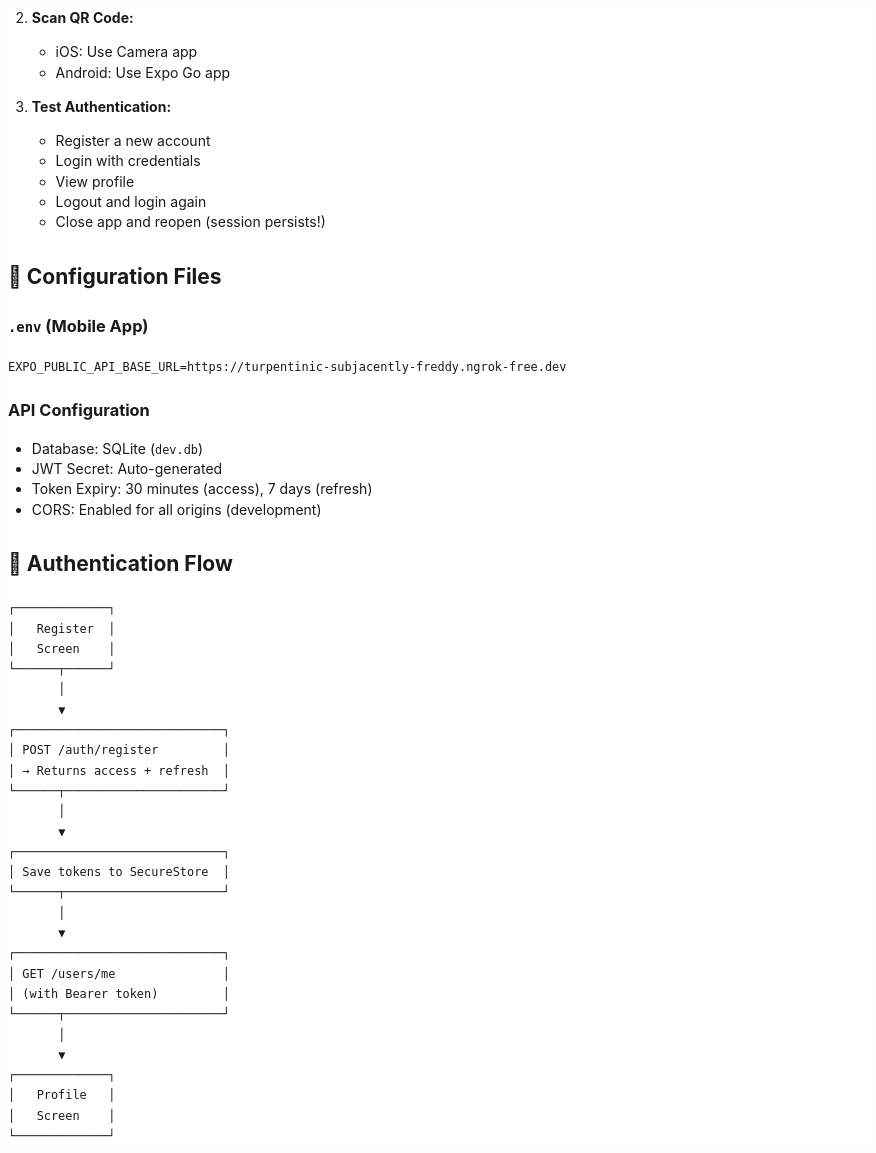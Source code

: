 2. **Scan QR Code:**
   - iOS: Use Camera app
   - Android: Use Expo Go app

3. **Test Authentication:**
   - Register a new account
   - Login with credentials
   - View profile
   - Logout and login again
   - Close app and reopen (session persists!)

## 🔧 Configuration Files

### `.env` (Mobile App)
```env
EXPO_PUBLIC_API_BASE_URL=https://turpentinic-subjacently-freddy.ngrok-free.dev
```

### API Configuration
- Database: SQLite (`dev.db`)
- JWT Secret: Auto-generated
- Token Expiry: 30 minutes (access), 7 days (refresh)
- CORS: Enabled for all origins (development)

## 🎯 Authentication Flow

```
┌─────────────┐
│   Register  │
│   Screen    │
└──────┬──────┘
       │
       ▼
┌─────────────────────────────┐
│ POST /auth/register         │
│ → Returns access + refresh  │
└──────┬──────────────────────┘
       │
       ▼
┌─────────────────────────────┐
│ Save tokens to SecureStore  │
└──────┬──────────────────────┘
       │
       ▼
┌─────────────────────────────┐
│ GET /users/me               │
│ (with Bearer token)         │
└──────┬──────────────────────┘
       │
       ▼
┌─────────────┐
│   Profile   │
│   Screen    │
└─────────────┘
```
